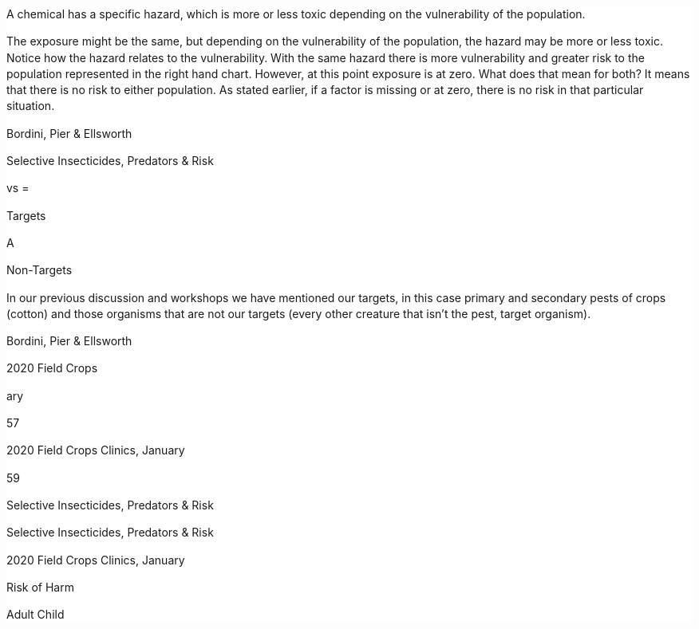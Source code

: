 A chemical has a specific hazard, which is more or
less toxic depending on the vulnerability of the
population.

The exposure might be the same, but depending on
the vulnerability of the population, the hazard may
be more or less toxic. Notice how the hazard relates
to the vulnerability. With the same hazard there is
more vulnerability and greater risk to the population
represented in the right hand chart. However, at this
point exposure is at zero. What does that mean for
both? It means that there is no risk to either
population. As stated earlier, if a factor is missing or
at zero, there is no risk in that particular situation.

Bordini, Pier & Ellsworth

Selective Insecticides,
Predators & Risk

vs =

Targets

A

Non-Targets

In our previous discussion and workshops we
have mentioned our targets, in this case
primary and secondary pests of crops
(cotton) and those organisms that are not our
targets (every other creature that isn’t the
pest, target organism).

Bordini, Pier & Ellsworth

2020 Field Crops

ary

57

2020 Field Crops
Clinics, January

59

Selective Insecticides,
Predators & Risk

Selective Insecticides,
Predators & Risk

2020 Field Crops
Clinics, January

Risk of Harm

Adult Child
